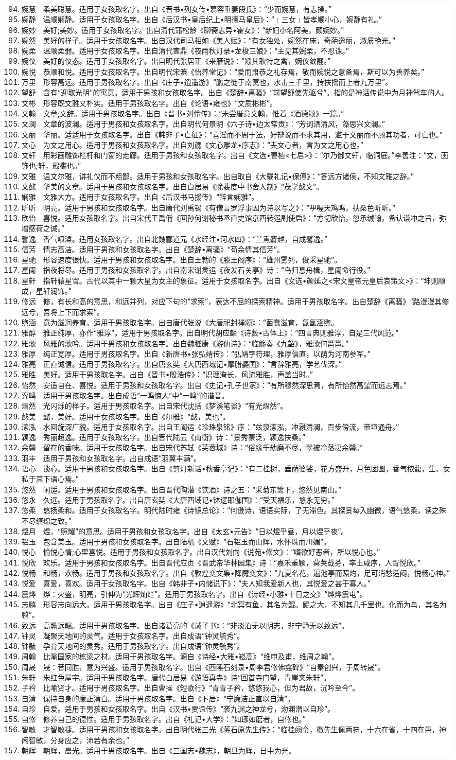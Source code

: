 94. 婉慧　柔美聪慧。适用于女孩取名字。出自《晋书•列女传•慕容垂妻段氏》：“少而婉慧，有志操。”
95. 婉静　温顺娴静。适用于女孩取名字。出自《后汉书•皇后纪上•明德马皇后》：“﹝三女﹞皆孝顺小心，婉静有礼。”
96. 婉妙　美好;美妙。适用于女孩取名字。出自清代蒲松龄《聊斋志异•霍女》：“新妇小名阿美，颇婉妙。”
97. 婉然　美好的样子。适用于女孩取名字。出自汉代司马相如《美人赋》：“有女独处，婉然在床，奇葩逸丽，淑质艳光。”
98. 婉柔　温顺柔弱。适用于女孩取名字。出自清代宣鼎《夜雨秋灯录•龙梭三娘》：“主见其婉柔，不忍诛。”
99. 婉仪　美好的仪态。适用于女孩取名字。出自明代张居正《来雁说》：“矧其耿特之禽，婉仪敛翮。”
100. 婉悦　恭顺和悦。适用于女孩取名字。出自明代宋濂《怡养堂记》：“爱而肃恭之礼存焉，敬而婉悦之意备焉，斯可以为善养矣。”
101. 万里　形容高远。适用于男孩取名字。出自《庄子•逍遥游》“鹏之徙于南冥也，水击三千里，抟扶摇而上者九万里”。
102. 望舒　含有“迎取光明”的寓意。适用于男孩和女孩取名字。出自《楚辞•离骚》“前望舒使先驱兮”。指的是神话传说中为月神驾车的人。
103. 文彬　形容既文雅又朴实。适用于男孩取名字。出自《论语•雍也》“文质彬彬”。
104. 文翰　文章;文辞。适用于男孩取名字。出自《晋书•刘伶传》：“未尝厝意文翰，惟着《酒德颂》一篇。”
105. 文澜　文章的波澜。适用于男孩和女孩取名字。出自明代何景明《六子诗•边太常贡》：“芳词洒清风，藻思兴文澜。”
106. 文丽　华丽。适适用于女孩取名字。出自《韩非子•亡征》：“喜淫而不周于法，好辩说而不求其用，滥于文丽而不顾其功者，可亡也。”
107. 文心　为文之用心。适用于男孩和女孩取名字。出自刘勰《文心雕龙•序志》：“夫文心者，言为文之用心也。”
108. 文轩　用彩画雕饰栏杆和门窗的走廊。适用于男孩和女孩取名字。出自《文选•曹植<七启>》：“尔乃御文轩，临洞庭。”李善注：“文，画饰也;轩，殿槛也。”
109. 文雅　温文尔雅，讲礼仪而不粗鄙。适用于男孩和女孩取名字。出自取自《大戴礼记•保傅》：“答远方诸侯，不知文雅之辞。”
110. 文懿　华美的文章。适用于男孩和女孩取名字。出自白居易《除裴度中书舍人制》“茂学懿文”。
111. 娴雅　文雅大方。适用于女孩取名字。出自《后汉书马援传》“辞言娴雅”。
112. 昕昕　明亮。适用于男孩和女孩取名字。出自唐代刘禹锡《有僧言罗浮事因为诗以写之》：“吚喔天鸡鸣，扶桑色昕昕。”
113. 欣怡　喜悦。适用女孩取名字。出自宋代王禹偁《回孙何谢秘书丞直史馆京西转运副使启》：“方切欣怡，忽承缄翰，备认谦冲之旨，弥增感荷之诚。”
114. 馨逸　香气喷溢。适用女孩取名字。出自北魏郦道元《水经注•河水四》：“兰熏麝越，自成馨逸。”
115. 信芳　情志高洁。适用于男孩和女孩取名字。出自《楚辞•离骚》“苟余情其信芳”。
116. 星驰　形容速度很快。适用于男孩和女孩取名字。出自王勃的《滕王阁序》：“雄州雾列，俊采星驰”。
117. 星阑　指夜将尽。适用于男孩和女孩取名字。出自南宋谢灵运《夜发石关亭》诗：“鸟归息舟楫，星阑命行役。”
118. 星轩　指轩辕星官。古代以其中一颗大星为女主的象征。适用于女孩取名字。出自《文选•颜延之<宋文皇帝元皇后哀策文>》：“坤则顺成，星轩润饰。”
119. 修远　修，有长和高的意思，和远并列，对应下句的“求索”，表达不屈的探索精神。适用于男孩取名字。出自楚辞《离骚》“路漫漫其修远兮，吾将上下而求索”。
120. 煦涵　意为滋润养育。适用于男孩取名字。出自唐代张说《大唐祀封禅颂》：“菌蠢滋育，氤氲涵煦。
121. 雅醇　雅正纯厚，亦作“雅淳”。适用于男孩取名字。出自明代胡应麟《诗薮•古体上》：“四言典则雅淳，自是三代风范。”
122. 雅歌　风雅的歌吟。适用于男孩和女孩取名字。出自魏嵇康《游仙诗》：“临觞奏《九韶》，雅歌何邕邕。”
123. 雅厚　纯正宽厚。适用于男孩取名字。出自《新唐书•张弘靖传》：“弘靖字符理，雅厚信直，以荫为河南参军。”
124. 雅亮　正直诚信。适用于男孩取名字。出自唐玄奘《大唐西域记•摩腊婆国》：“言辞雅亮，学艺优深。”
125. 雅胜　美好。适用于男孩取名字。出自《晋书•殷浩传》：“识理淹长，风流雅胜，声盖当时。”
126. 怡然　安适自在、喜悦。适用于男孩和女孩取名字。出自《史记•孔子世家》：“有所穆然深思焉，有所怡然高望而远志焉。”
127. 弈鸣　适用于男孩取名字。出自成语“一鸣惊人”中“一鸣”的谐音。
128. 熠然　光闪烁的样子。适用于男孩取名字。出自宋代沈括《梦溪笔谈》“有光熠然”。
129. 懿美　懿，美好。适用于女孩取名字。出自《尔雅》“懿，美也”。
130. 潆泓　水回旋深广貌。适用于女孩取名字。出自王闿运《珍珠泉铭》序：“兹泉潆泓，冲瀜清澜，百步傍流，带垣通舟。”
131. 颖逸　秀丽超逸。适用于女孩取名字。出自晋代陆云《南衡》诗：“景秀蒙泛，颖逸扶桑。”
132. 余馨　留存的香味。适用于女孩取名字。出自宋代苏轼《芙蓉城》诗：“俗缘千劫磨不尽，翠被冷落凄余馨。”
133. 羽丰　适用于男孩和女孩取名字。出自成语“羽翼丰满”。
134. 语心　谈心。适用于男孩和女孩取名字。出自《剪灯新话•秋香亭记》：“有二桂树，垂荫婆娑，花方盛开，月色团圆，香气秾馥，生、女私于其下语心焉。”
135. 悠然　闲适。适用于男孩和女孩取名字。出自晋代陶潜《饮酒》诗之五：“采菊东篱下，悠然见南山。”
136. 悠永　久远。适用于男孩取名字。出自唐玄奘《大唐西域记•钵逻耶伽国》：“受天福乐，悠永无穷。”
137. 悠柔　悠扬柔和。适用于女孩取名字。明代陆时雍《诗镜总论》：“何逊诗，语语实际，了无滞色。其探景每入幽微，语气悠柔，读之殊不尽缠绵之致。”
138. 煜月　煜，“照耀”的意思。适用于男孩和女孩取名字。出自《太玄•元告》“日以煜乎昼，月以煜乎夜”。
139. 韫玉　包含美玉。适用于男孩和女孩取名字。出自陆机《文赋》“石韫玉而山辉，水怀珠而川媚”。
140. 悦心　愉悦心情;心里喜悦。适用于男孩和女孩取名字。出自汉代刘向《说苑•修文》：“嗜欲好恶者，所以悦心也。”
141. 悦欣　欢乐。适用于男孩和女孩取名字。出自晋代应贞《晋武帝华林园集》诗：“嘉禾重颖，蓂荚载芬，率土咸序，人胥悦欣。”
142. 悦畅　和畅，欢畅。适用于男孩和女孩取名字。出自《敦煌变文集•降魔变文》：“九夏名花，遍池亭而照灼，足可消愁适闷，悦畅心神。”
143. 悦爱　喜爱，喜欢。适用于女孩取名字。出自《韩非子•内储说下》：“夫人知我爱新人也，其悦爱之甚于寡人。”
144. 震烨　烨：火盛，明亮，引伸为“光辉灿烂”。适用于男孩取名字。出自《诗经•小雅•十日之交》“烨烨震电”。
145. 志鹏　形容志向远大。适用于男孩取名字。出自《庄子•逍遥游》“北冥有鱼，其名为鲲。鲲之大，不知其几千里也。化而为鸟，其名为鹏”。
146. 致远　高瞻远瞩。适用于男孩取名字。出自诸葛亮的《诫子书》：“非淡泊无以明志，非宁静无以致远”。
147. 钟灵　凝聚天地间的灵气。适用于女孩取名字。出自成语“钟灵毓秀”。
148. 钟毓　孕育天地间的灵秀。适用于男孩取名字。出自成语“钟灵毓秀”。
149. 周翰　比喻国家的栋梁之材。适用于男孩取名字。源自《诗经•大雅•崧高》“维申及甫，维周之翰”。
150. 周晟　晟：音同胜，意为兴盛。适用于男孩取名字。出自《西陲石刻录•周李君修佛龛碑》“自秦创兴，于周转晟”。
151. 朱轩　朱红色屋宇。适用于男孩取名字。唐代白居易《游悟真寺》诗“回首寺门望，青崖夹朱轩”。
152. 子衿　比喻贤才。适用于男孩取名字。出自曹操《短歌行》“青青子矜，悠悠我心，但为君故，沉吟至今”。
153. 自清　保持自身的廉正清白。适用于男孩取名字。出自《卜居》“宁廉洁正直以自清”。
154. 自珍　自爱。适用于男孩和女孩取名字。出自《汉书•贾谊传》“袭九渊之神龙兮，沕渊潜以自珍”。
155. 自修　修养自己的德性。适用于男孩取名字。出自《礼记•大学》：“如琢如磨者，自修也。”
156. 智敏　才智敏捷。适用于男孩和女孩取名字。出自明代张三光《蒋石原先生传》：“临桂阙令，檄先生佩两符，十六在省，十四在邑，神闲智敏，分身应之，沛若有余也。”
157. 朝辉　朝辉，晨光。适用于男孩取名字。出自《三国志•魏志》，朝旦为辉，日中为光。